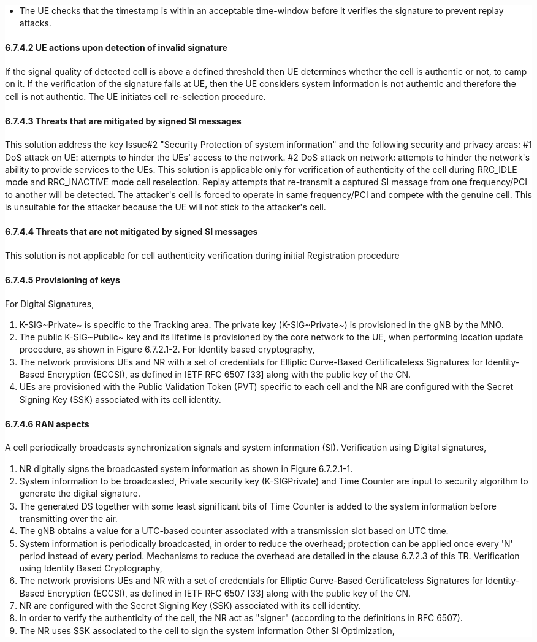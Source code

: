   * The UE checks that the timestamp is within an acceptable time-window before it verifies the signature to prevent replay attacks.
#### 6.7.4.2 UE actions upon detection of invalid signature
If the signal quality of detected cell is above a defined threshold then UE
determines whether the cell is authentic or not, to camp on it. If the
verification of the signature fails at UE, then the UE considers system
information is not authentic and therefore the cell is not authentic. The UE
initiates cell re-selection procedure.
#### 6.7.4.3 Threats that are mitigated by signed SI messages
This solution address the key Issue#2 "Security Protection of system
information" and the following security and privacy areas:
#1 DoS attack on UE: attempts to hinder the UEs\' access to the network.
#2 DoS attack on network: attempts to hinder the network\'s ability to provide
services to the UEs.
This solution is applicable only for verification of authenticity of the cell
during RRC_IDLE mode and RRC_INACTIVE mode cell reselection.
Replay attempts that re-transmit a captured SI message from one frequency/PCI
to another will be detected. The attacker\'s cell is forced to operate in same
frequency/PCI and compete with the genuine cell. This is unsuitable for the
attacker because the UE will not stick to the attacker\'s cell.
#### 6.7.4.4 Threats that are not mitigated by signed SI messages
This solution is not applicable for cell authenticity verification during
initial Registration procedure
#### 6.7.4.5 Provisioning of keys
For Digital Signatures,
  1. K-SIG~Private~ is specific to the Tracking area. The private key (K-SIG~Private~) is provisioned in the gNB by the MNO.
  2. The public K-SIG~Public~ key and its lifetime is provisioned by the core network to the UE, when performing location update procedure, as shown in Figure 6.7.2.1-2.
For Identity based cryptography,
  1. The network provisions UEs and NR with a set of credentials for Elliptic Curve-Based Certificateless Signatures for Identity-Based Encryption (ECCSI), as defined in IETF RFC 6507 [33] along with the public key of the CN.
  2. UEs are provisioned with the Public Validation Token (PVT) specific to each cell and the NR are configured with the Secret Signing Key (SSK) associated with its cell identity.
#### 6.7.4.6 RAN aspects
A cell periodically broadcasts synchronization signals and system information
(SI).
Verification using Digital signatures,
  1. NR digitally signs the broadcasted system information as shown in Figure 6.7.2.1-1.
  2. System information to be broadcasted, Private security key (K-SIGPrivate) and Time Counter are input to security algorithm to generate the digital signature.
  3. The generated DS together with some least significant bits of Time Counter is added to the system information before transmitting over the air.
  4. The gNB obtains a value for a UTC-based counter associated with a transmission slot based on UTC time.
  5. System information is periodically broadcasted, in order to reduce the overhead; protection can be applied once every 'N' period instead of every period. Mechanisms to reduce the overhead are detailed in the clause 6.7.2.3 of this TR.
Verification using Identity Based Cryptography,
  1. The network provisions UEs and NR with a set of credentials for Elliptic Curve-Based Certificateless Signatures for Identity-Based Encryption (ECCSI), as defined in IETF RFC 6507 [33] along with the public key of the CN.
  2. NR are configured with the Secret Signing Key (SSK) associated with its cell identity.
  3. In order to verify the authenticity of the cell, the NR act as \"signer\" (according to the definitions in RFC 6507).
  4. The NR uses SSK associated to the cell to sign the system information
Other SI Optimization,